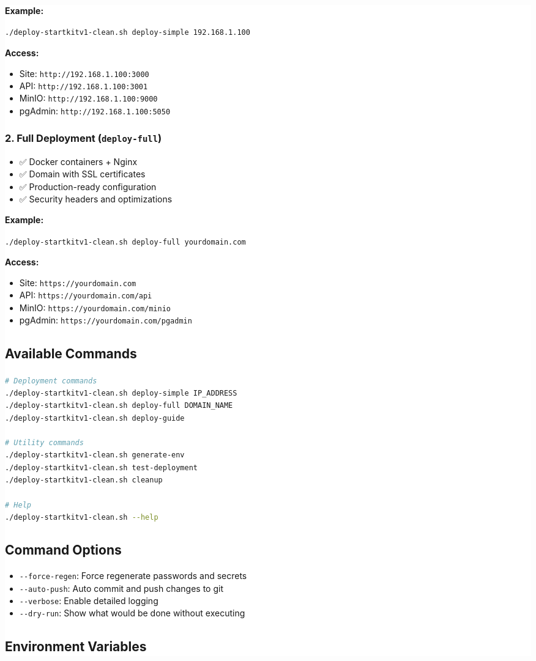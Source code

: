 **Example:**
```bash
./deploy-startkitv1-clean.sh deploy-simple 192.168.1.100
```

**Access:**
- Site: `http://192.168.1.100:3000`
- API: `http://192.168.1.100:3001`
- MinIO: `http://192.168.1.100:9000`
- pgAdmin: `http://192.168.1.100:5050`

### 2. Full Deployment (`deploy-full`)
- ✅ Docker containers + Nginx
- ✅ Domain with SSL certificates
- ✅ Production-ready configuration
- ✅ Security headers and optimizations

**Example:**
```bash
./deploy-startkitv1-clean.sh deploy-full yourdomain.com
```

**Access:**
- Site: `https://yourdomain.com`
- API: `https://yourdomain.com/api`
- MinIO: `https://yourdomain.com/minio`
- pgAdmin: `https://yourdomain.com/pgadmin`

## Available Commands

```bash
# Deployment commands
./deploy-startkitv1-clean.sh deploy-simple IP_ADDRESS
./deploy-startkitv1-clean.sh deploy-full DOMAIN_NAME
./deploy-startkitv1-clean.sh deploy-guide

# Utility commands
./deploy-startkitv1-clean.sh generate-env
./deploy-startkitv1-clean.sh test-deployment
./deploy-startkitv1-clean.sh cleanup

# Help
./deploy-startkitv1-clean.sh --help
```

## Command Options

- `--force-regen`: Force regenerate passwords and secrets
- `--auto-push`: Auto commit and push changes to git
- `--verbose`: Enable detailed logging
- `--dry-run`: Show what would be done without executing

## Environment Variables
